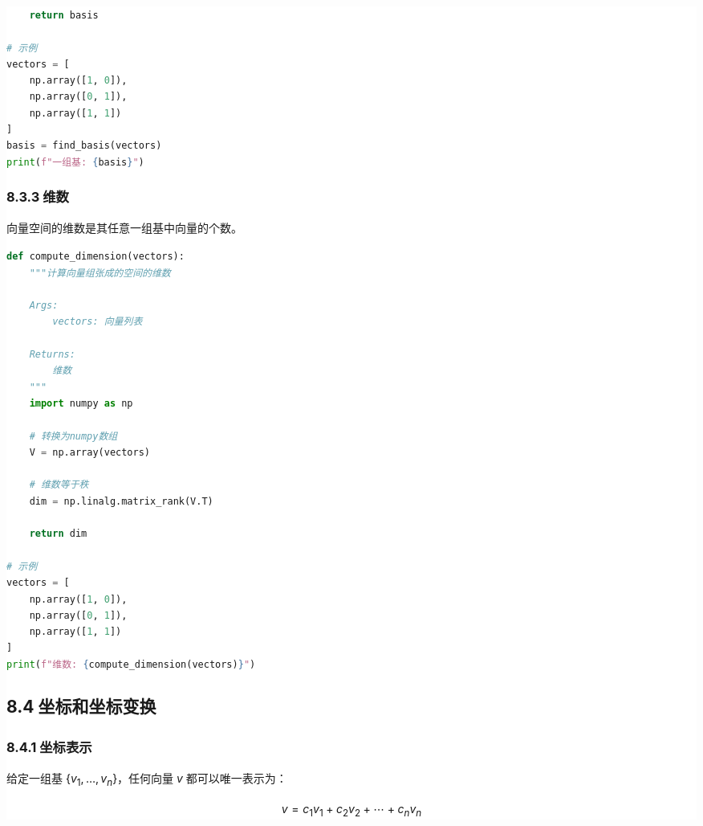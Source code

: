 ```python
    return basis

# 示例
vectors = [
    np.array([1, 0]),
    np.array([0, 1]),
    np.array([1, 1])
]
basis = find_basis(vectors)
print(f"一组基: {basis}")
```

### 8.3.3 维数

向量空间的维数是其任意一组基中向量的个数。

```python
def compute_dimension(vectors):
    """计算向量组张成的空间的维数
    
    Args:
        vectors: 向量列表
    
    Returns:
        维数
    """
    import numpy as np
    
    # 转换为numpy数组
    V = np.array(vectors)
    
    # 维数等于秩
    dim = np.linalg.matrix_rank(V.T)
    
    return dim

# 示例
vectors = [
    np.array([1, 0]),
    np.array([0, 1]),
    np.array([1, 1])
]
print(f"维数: {compute_dimension(vectors)}")
```

## 8.4 坐标和坐标变换

### 8.4.1 坐标表示

给定一组基 $\{v_1, \ldots, v_n\}$，任何向量 $v$ 都可以唯一表示为：

$$v = c_1v_1 + c_2v_2 + \cdots + c_nv_n$$

